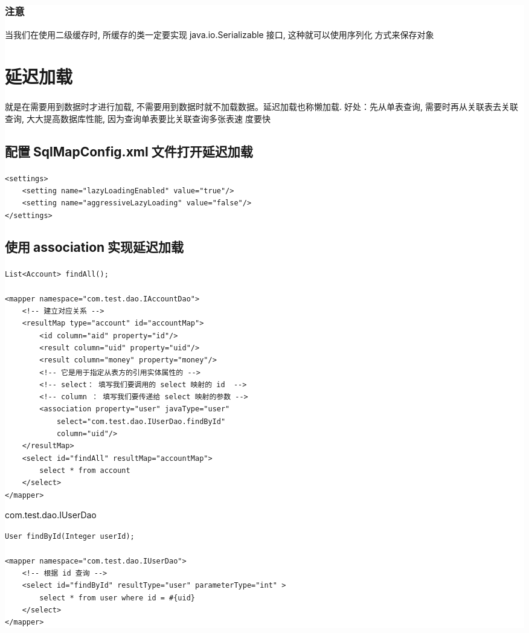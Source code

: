 ### 注意

当我们在使用二级缓存时, 所缓存的类一定要实现 java.io.Serializable 接口, 这种就可以使用序列化
方式来保存对象

# 延迟加载

就是在需要用到数据时才进行加载, 不需要用到数据时就不加载数据。延迟加载也称懒加载.
好处：先从单表查询, 需要时再从关联表去关联查询, 大大提高数据库性能, 因为查询单表要比关联查询多张表速
度要快

## 配置 SqlMapConfig.xml 文件打开延迟加载

```
<settings>
    <setting name="lazyLoadingEnabled" value="true"/>
    <setting name="aggressiveLazyLoading" value="false"/>
</settings>

```

## 使用 association 实现延迟加载


```
List<Account> findAll();

<mapper namespace="com.test.dao.IAccountDao">
    <!-- 建立对应关系 -->
    <resultMap type="account" id="accountMap">
        <id column="aid" property="id"/>
        <result column="uid" property="uid"/>
        <result column="money" property="money"/>
        <!-- 它是用于指定从表方的引用实体属性的 -->
        <!-- select： 填写我们要调用的 select 映射的 id  -->
        <!-- column ： 填写我们要传递给 select 映射的参数 -->
        <association property="user" javaType="user"
            select="com.test.dao.IUserDao.findById"
            column="uid"/>
    </resultMap>
    <select id="findAll" resultMap="accountMap">
        select * from account
    </select>
</mapper>
```
com.test.dao.IUserDao
```
User findById(Integer userId);

<mapper namespace="com.test.dao.IUserDao">
    <!-- 根据 id 查询 -->
    <select id="findById" resultType="user" parameterType="int" >
        select * from user where id = #{uid}
    </select>
</mapper>
```
